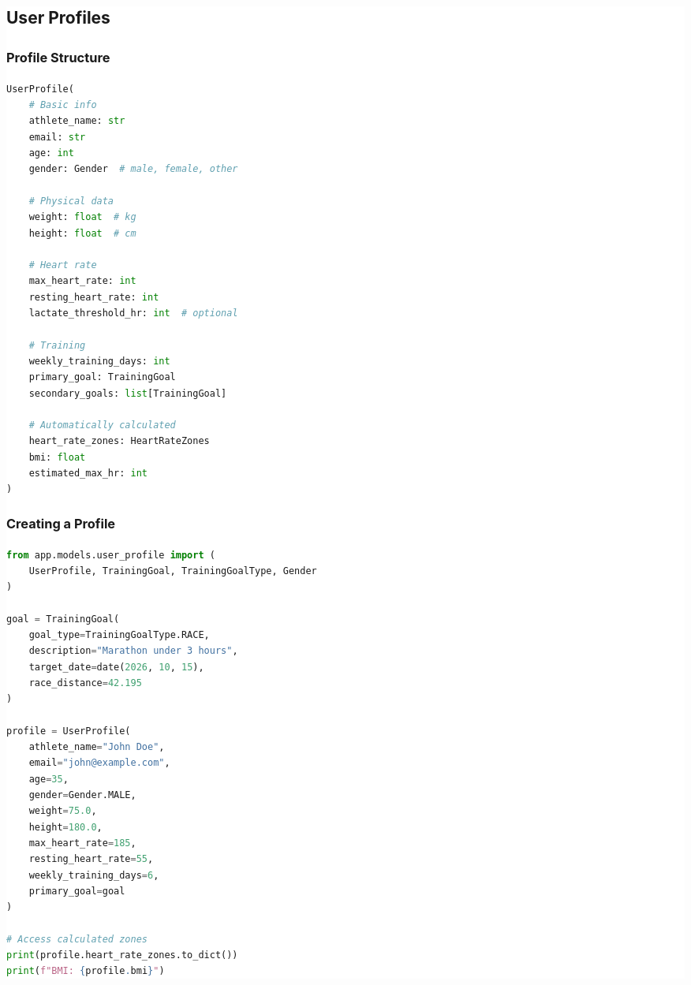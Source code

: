 
## User Profiles

### Profile Structure

```python
UserProfile(
    # Basic info
    athlete_name: str
    email: str
    age: int
    gender: Gender  # male, female, other

    # Physical data
    weight: float  # kg
    height: float  # cm

    # Heart rate
    max_heart_rate: int
    resting_heart_rate: int
    lactate_threshold_hr: int  # optional

    # Training
    weekly_training_days: int
    primary_goal: TrainingGoal
    secondary_goals: list[TrainingGoal]

    # Automatically calculated
    heart_rate_zones: HeartRateZones
    bmi: float
    estimated_max_hr: int
)
```

### Creating a Profile

```python
from app.models.user_profile import (
    UserProfile, TrainingGoal, TrainingGoalType, Gender
)

goal = TrainingGoal(
    goal_type=TrainingGoalType.RACE,
    description="Marathon under 3 hours",
    target_date=date(2026, 10, 15),
    race_distance=42.195
)

profile = UserProfile(
    athlete_name="John Doe",
    email="john@example.com",
    age=35,
    gender=Gender.MALE,
    weight=75.0,
    height=180.0,
    max_heart_rate=185,
    resting_heart_rate=55,
    weekly_training_days=6,
    primary_goal=goal
)

# Access calculated zones
print(profile.heart_rate_zones.to_dict())
print(f"BMI: {profile.bmi}")
```